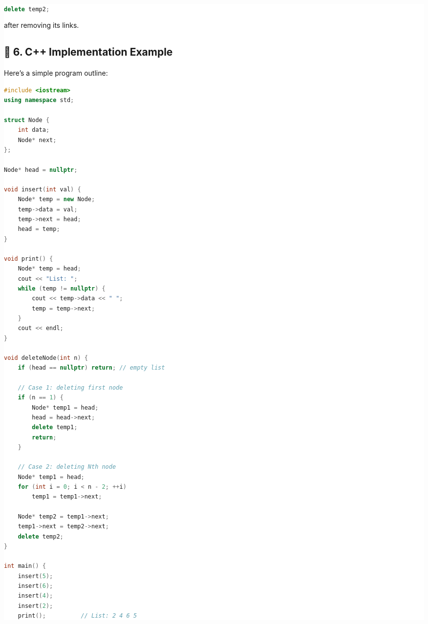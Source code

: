 ```cpp
delete temp2;
```

after removing its links.

## 🧰 6. C++ Implementation Example

Here’s a simple program outline:

```cpp
#include <iostream>
using namespace std;

struct Node {
    int data;
    Node* next;
};

Node* head = nullptr;

void insert(int val) {
    Node* temp = new Node;
    temp->data = val;
    temp->next = head;
    head = temp;
}

void print() {
    Node* temp = head;
    cout << "List: ";
    while (temp != nullptr) {
        cout << temp->data << " ";
        temp = temp->next;
    }
    cout << endl;
}

void deleteNode(int n) {
    if (head == nullptr) return; // empty list

    // Case 1: deleting first node
    if (n == 1) {
        Node* temp1 = head;
        head = head->next;
        delete temp1;
        return;
    }

    // Case 2: deleting Nth node
    Node* temp1 = head;
    for (int i = 0; i < n - 2; ++i)
        temp1 = temp1->next;

    Node* temp2 = temp1->next;
    temp1->next = temp2->next;
    delete temp2;
}

int main() {
    insert(5);
    insert(6);
    insert(4);
    insert(2);
    print();          // List: 2 4 6 5
```